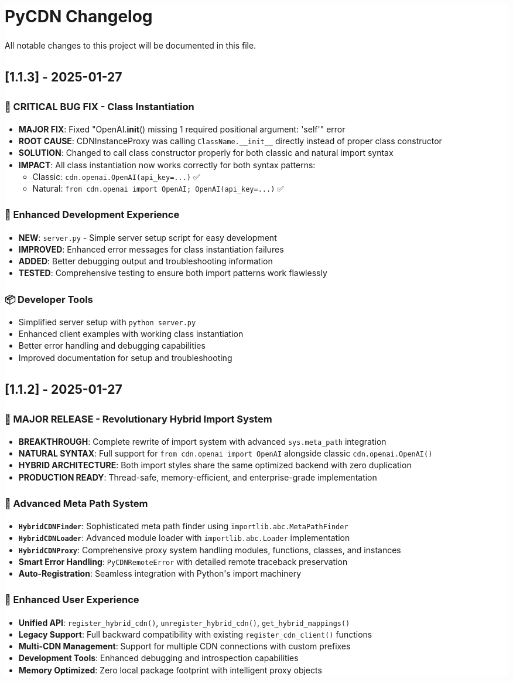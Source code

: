 # PyCDN Changelog

All notable changes to this project will be documented in this file.

## [1.1.3] - 2025-01-27

### 🔧 CRITICAL BUG FIX - Class Instantiation
- **MAJOR FIX**: Fixed "OpenAI.__init__() missing 1 required positional argument: 'self'" error
- **ROOT CAUSE**: CDNInstanceProxy was calling `ClassName.__init__` directly instead of proper class constructor
- **SOLUTION**: Changed to call class constructor properly for both classic and natural import syntax
- **IMPACT**: All class instantiation now works correctly for both syntax patterns:
  - Classic: `cdn.openai.OpenAI(api_key=...)` ✅
  - Natural: `from cdn.openai import OpenAI; OpenAI(api_key=...)` ✅

### 🚀 Enhanced Development Experience
- **NEW**: `server.py` - Simple server setup script for easy development
- **IMPROVED**: Enhanced error messages for class instantiation failures
- **ADDED**: Better debugging output and troubleshooting information
- **TESTED**: Comprehensive testing to ensure both import patterns work flawlessly

### 📦 Developer Tools
- Simplified server setup with `python server.py`
- Enhanced client examples with working class instantiation
- Better error handling and debugging capabilities
- Improved documentation for setup and troubleshooting

## [1.1.2] - 2025-01-27

### 🚀 MAJOR RELEASE - Revolutionary Hybrid Import System
- **BREAKTHROUGH**: Complete rewrite of import system with advanced `sys.meta_path` integration
- **NATURAL SYNTAX**: Full support for `from cdn.openai import OpenAI` alongside classic `cdn.openai.OpenAI()`
- **HYBRID ARCHITECTURE**: Both import styles share the same optimized backend with zero duplication
- **PRODUCTION READY**: Thread-safe, memory-efficient, and enterprise-grade implementation

### 🎯 Advanced Meta Path System
- **`HybridCDNFinder`**: Sophisticated meta path finder using `importlib.abc.MetaPathFinder`
- **`HybridCDNLoader`**: Advanced module loader with `importlib.abc.Loader` implementation
- **`HybridCDNProxy`**: Comprehensive proxy system handling modules, functions, classes, and instances
- **Smart Error Handling**: `PyCDNRemoteError` with detailed remote traceback preservation
- **Auto-Registration**: Seamless integration with Python's import machinery

### 🌟 Enhanced User Experience
- **Unified API**: `register_hybrid_cdn()`, `unregister_hybrid_cdn()`, `get_hybrid_mappings()`
- **Legacy Support**: Full backward compatibility with existing `register_cdn_client()` functions
- **Multi-CDN Management**: Support for multiple CDN connections with custom prefixes
- **Development Tools**: Enhanced debugging and introspection capabilities
- **Memory Optimized**: Zero local package footprint with intelligent proxy objects
